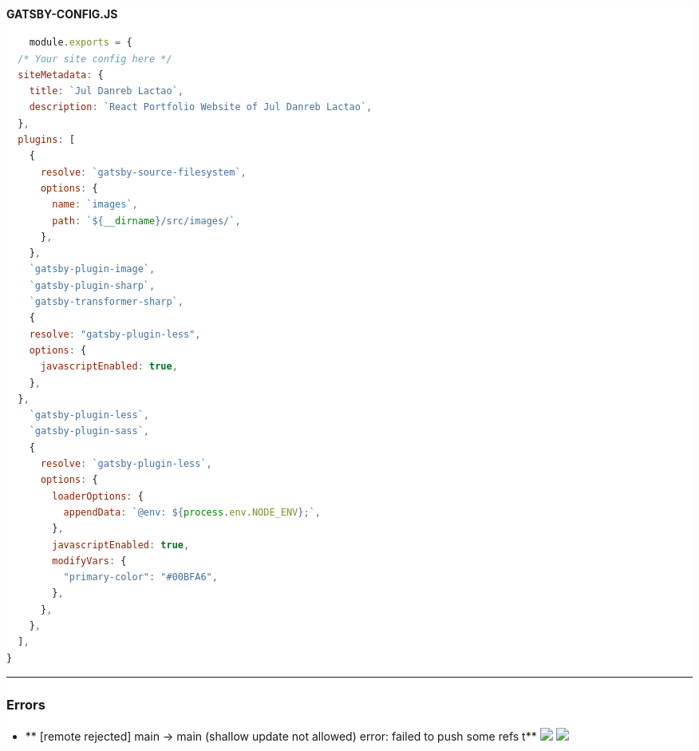 **GATSBY-CONFIG.JS**
```js
	module.exports = {
  /* Your site config here */
  siteMetadata: {
    title: `Jul Danreb Lactao`,
    description: `React Portfolio Website of Jul Danreb Lactao`,
  },
  plugins: [
    {
      resolve: `gatsby-source-filesystem`,
      options: {
        name: `images`,
        path: `${__dirname}/src/images/`,
      },
    },
    `gatsby-plugin-image`,
    `gatsby-plugin-sharp`,
    `gatsby-transformer-sharp`,
    {
    resolve: "gatsby-plugin-less",
    options: {
      javascriptEnabled: true,
    },
  },
    `gatsby-plugin-less`,
    `gatsby-plugin-sass`,
    {
      resolve: `gatsby-plugin-less`,
      options: {
        loaderOptions: {
          appendData: `@env: ${process.env.NODE_ENV};`,
        },
        javascriptEnabled: true,
        modifyVars: {
          "primary-color": "#00BFA6",
        },
      },
    },
  ],
}
```
---

### Errors

- ** [remote rejected] main -> main (shallow update not allowed) error: failed to push some refs t**
![](./_readme_img/prob_a.png)
![](./_readme_img/prob_b.png)

